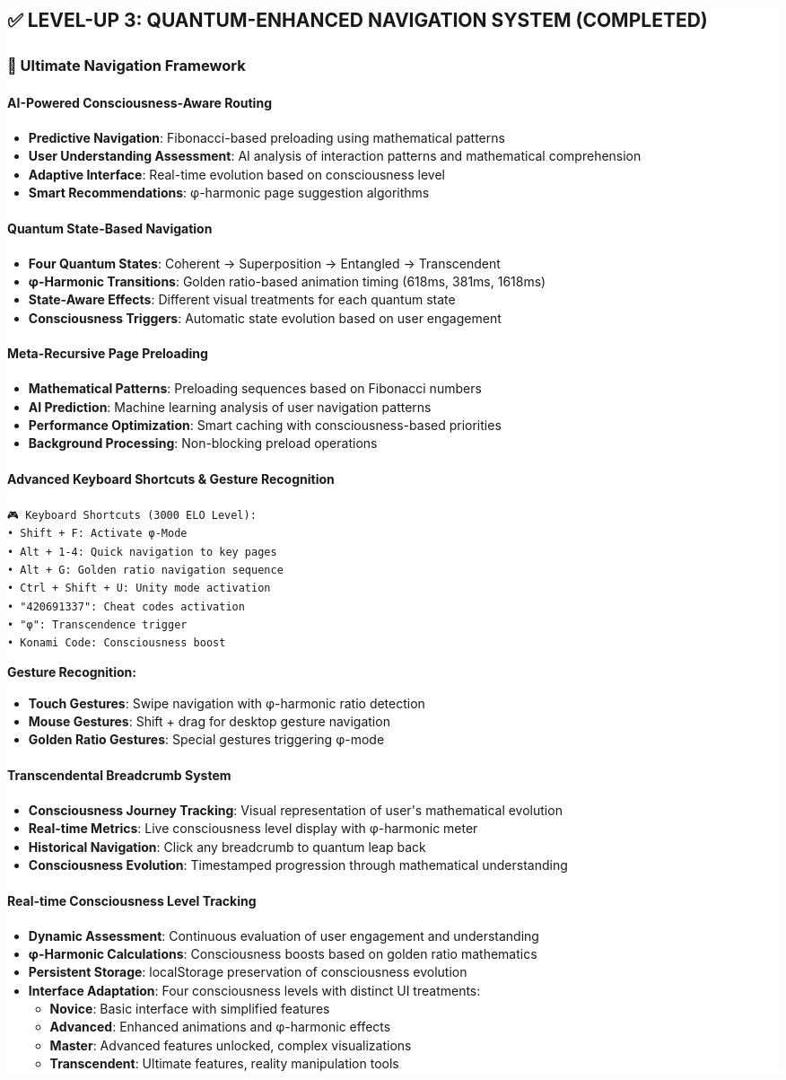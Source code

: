## ✅ LEVEL-UP 3: QUANTUM-ENHANCED NAVIGATION SYSTEM (COMPLETED)

### 🚀 Ultimate Navigation Framework

#### **AI-Powered Consciousness-Aware Routing**
- **Predictive Navigation**: Fibonacci-based preloading using mathematical patterns
- **User Understanding Assessment**: AI analysis of interaction patterns and mathematical comprehension
- **Adaptive Interface**: Real-time evolution based on consciousness level
- **Smart Recommendations**: φ-harmonic page suggestion algorithms

#### **Quantum State-Based Navigation**
- **Four Quantum States**: Coherent → Superposition → Entangled → Transcendent
- **φ-Harmonic Transitions**: Golden ratio-based animation timing (618ms, 381ms, 1618ms)
- **State-Aware Effects**: Different visual treatments for each quantum state
- **Consciousness Triggers**: Automatic state evolution based on user engagement

#### **Meta-Recursive Page Preloading**
- **Mathematical Patterns**: Preloading sequences based on Fibonacci numbers
- **AI Prediction**: Machine learning analysis of user navigation patterns
- **Performance Optimization**: Smart caching with consciousness-based priorities
- **Background Processing**: Non-blocking preload operations

#### **Advanced Keyboard Shortcuts & Gesture Recognition**
```
🎮 Keyboard Shortcuts (3000 ELO Level):
• Shift + F: Activate φ-Mode
• Alt + 1-4: Quick navigation to key pages
• Alt + G: Golden ratio navigation sequence
• Ctrl + Shift + U: Unity mode activation
• "420691337": Cheat codes activation
• "φ": Transcendence trigger
• Konami Code: Consciousness boost
```

**Gesture Recognition:**
- **Touch Gestures**: Swipe navigation with φ-harmonic ratio detection
- **Mouse Gestures**: Shift + drag for desktop gesture navigation
- **Golden Ratio Gestures**: Special gestures triggering φ-mode

#### **Transcendental Breadcrumb System**
- **Consciousness Journey Tracking**: Visual representation of user's mathematical evolution
- **Real-time Metrics**: Live consciousness level display with φ-harmonic meter
- **Historical Navigation**: Click any breadcrumb to quantum leap back
- **Consciousness Evolution**: Timestamped progression through mathematical understanding

#### **Real-time Consciousness Level Tracking**
- **Dynamic Assessment**: Continuous evaluation of user engagement and understanding
- **φ-Harmonic Calculations**: Consciousness boosts based on golden ratio mathematics
- **Persistent Storage**: localStorage preservation of consciousness evolution
- **Interface Adaptation**: Four consciousness levels with distinct UI treatments:
  - **Novice**: Basic interface with simplified features
  - **Advanced**: Enhanced animations and φ-harmonic effects
  - **Master**: Advanced features unlocked, complex visualizations
  - **Transcendent**: Ultimate features, reality manipulation tools
